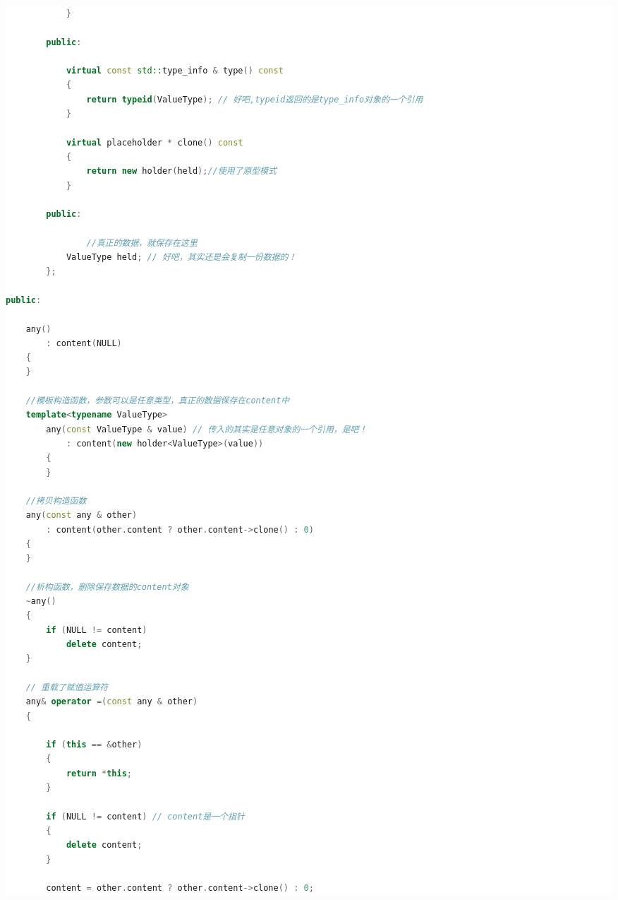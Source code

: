 ```c++
			}

		public: 

			virtual const std::type_info & type() const
			{
				return typeid(ValueType); // 好吧,typeid返回的是type_info对象的一个引用
			}

			virtual placeholder * clone() const
			{
				return new holder(held);//使用了原型模式
			}

		public: 

				//真正的数据，就保存在这里
			ValueType held; // 好吧，其实还是会复制一份数据的！
		};

public:

	any()
		: content(NULL)   
	{       
	}

	//模板构造函数，参数可以是任意类型，真正的数据保存在content中
	template<typename ValueType>
		any(const ValueType & value) // 传入的其实是任意对象的一个引用，是吧！
			: content(new holder<ValueType>(value))
		{
		}  

	//拷贝构造函数
	any(const any & other)
		: content(other.content ? other.content->clone() : 0)
	{
	}

	//析构函数，删除保存数据的content对象
	~any()
	{
		if (NULL != content)
			delete content;
	}
	
	// 重载了赋值运算符
	any& operator =(const any & other)
	{

		if (this == &other)
		{
			return *this;
		}

		if (NULL != content) // content是一个指针
		{
			delete content; 
		}

		content = other.content ? other.content->clone() : 0;

```